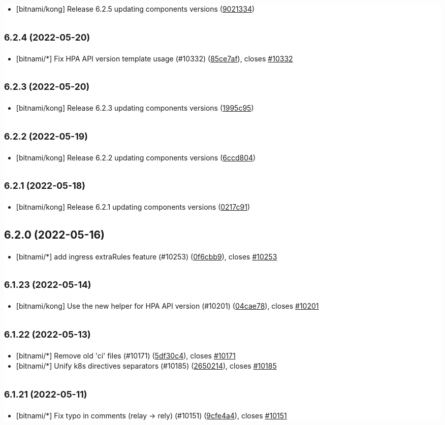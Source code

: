* [bitnami/kong] Release 6.2.5 updating components versions ([9021334](https://github.com/bitnami/charts/commit/902133491b52606e906782b38089c3382f04f4aa))

## <small>6.2.4 (2022-05-20)</small>

* [bitnami/*] Fix HPA API version template usage (#10332) ([85ce7af](https://github.com/bitnami/charts/commit/85ce7af79a6a44d8b90e4907064ca77efe7c8288)), closes [#10332](https://github.com/bitnami/charts/issues/10332)

## <small>6.2.3 (2022-05-20)</small>

* [bitnami/kong] Release 6.2.3 updating components versions ([1995c95](https://github.com/bitnami/charts/commit/1995c954a3b45ffe6cd888065cea2919e5644d32))

## <small>6.2.2 (2022-05-19)</small>

* [bitnami/kong] Release 6.2.2 updating components versions ([6ccd804](https://github.com/bitnami/charts/commit/6ccd8044fe73d7ebe01a4d1af54edd3b25bfbd49))

## <small>6.2.1 (2022-05-18)</small>

* [bitnami/kong] Release 6.2.1 updating components versions ([0217c91](https://github.com/bitnami/charts/commit/0217c915f91add62ffc27deaaee1a3ad8f3ce4d1))

## 6.2.0 (2022-05-16)

* [bitnami/*] add ingress extraRules feature (#10253) ([0f6cbb9](https://github.com/bitnami/charts/commit/0f6cbb9099b0e56685cc1d36ba50340f3d7278a1)), closes [#10253](https://github.com/bitnami/charts/issues/10253)

## <small>6.1.23 (2022-05-14)</small>

* [bitnami/kong] Use the new helper for HPA API version (#10201) ([04cae78](https://github.com/bitnami/charts/commit/04cae780547a346278fdc3a1206bcfb1e972274e)), closes [#10201](https://github.com/bitnami/charts/issues/10201)

## <small>6.1.22 (2022-05-13)</small>

* [bitnami/*] Remove old 'ci' files (#10171) ([5df30c4](https://github.com/bitnami/charts/commit/5df30c44dbd1812da8786579ce4a94917d46a6ad)), closes [#10171](https://github.com/bitnami/charts/issues/10171)
* [bitnami/*] Unify k8s directives separators (#10185) ([2650214](https://github.com/bitnami/charts/commit/26502141d146ca3bdfb3bf744fcdec8ca5cece44)), closes [#10185](https://github.com/bitnami/charts/issues/10185)

## <small>6.1.21 (2022-05-11)</small>

* [bitnami/*] Fix typo in comments (relay -> rely) (#10151) ([9cfe4a4](https://github.com/bitnami/charts/commit/9cfe4a48cc35851faea6be7ffb2a978d223befa0)), closes [#10151](https://github.com/bitnami/charts/issues/10151)
